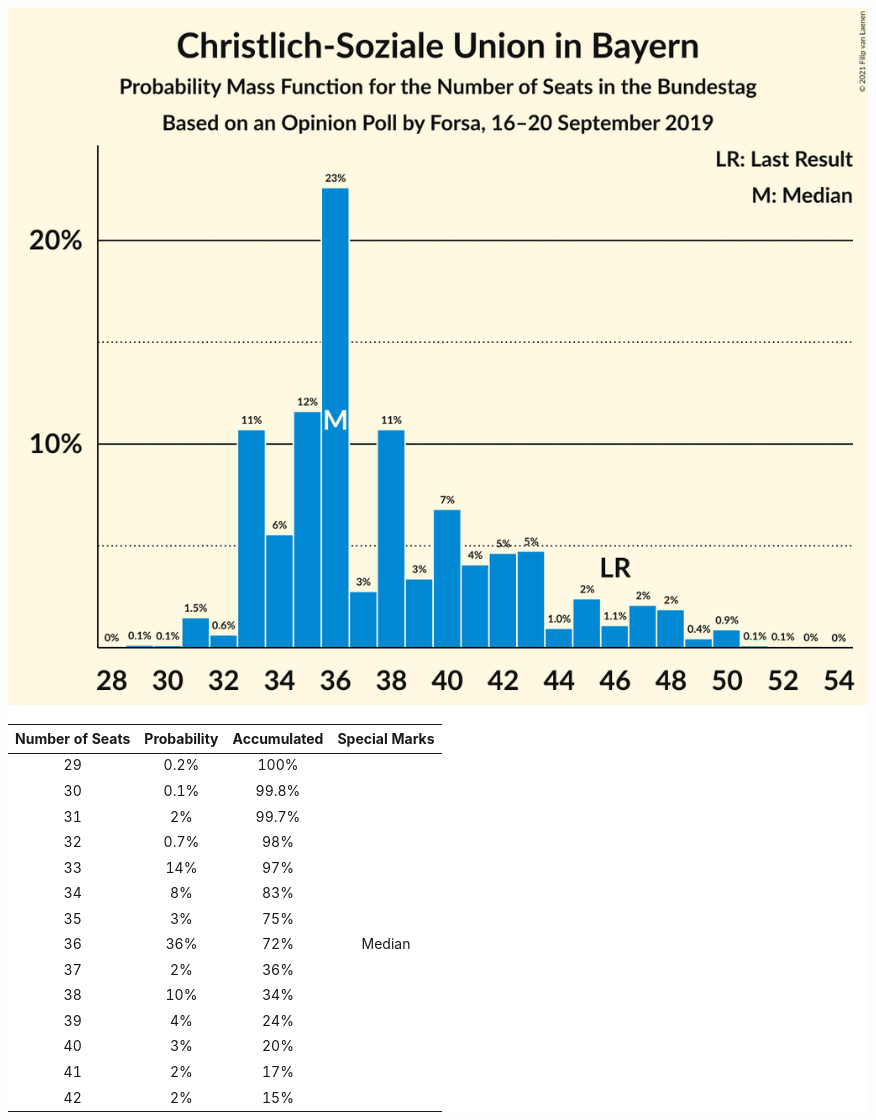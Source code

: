 ![Graph with seats probability mass function not yet produced](2019-09-20-Forsa-seats-pmf-christlich-sozialeunioninbayern.png "Seats Probability Mass Function")

| Number of Seats | Probability | Accumulated | Special Marks |
|:---------------:|:-----------:|:-----------:|:-------------:|
| 29 | 0.2% | 100% |  |
| 30 | 0.1% | 99.8% |  |
| 31 | 2% | 99.7% |  |
| 32 | 0.7% | 98% |  |
| 33 | 14% | 97% |  |
| 34 | 8% | 83% |  |
| 35 | 3% | 75% |  |
| 36 | 36% | 72% | Median |
| 37 | 2% | 36% |  |
| 38 | 10% | 34% |  |
| 39 | 4% | 24% |  |
| 40 | 3% | 20% |  |
| 41 | 2% | 17% |  |
| 42 | 2% | 15% |  |